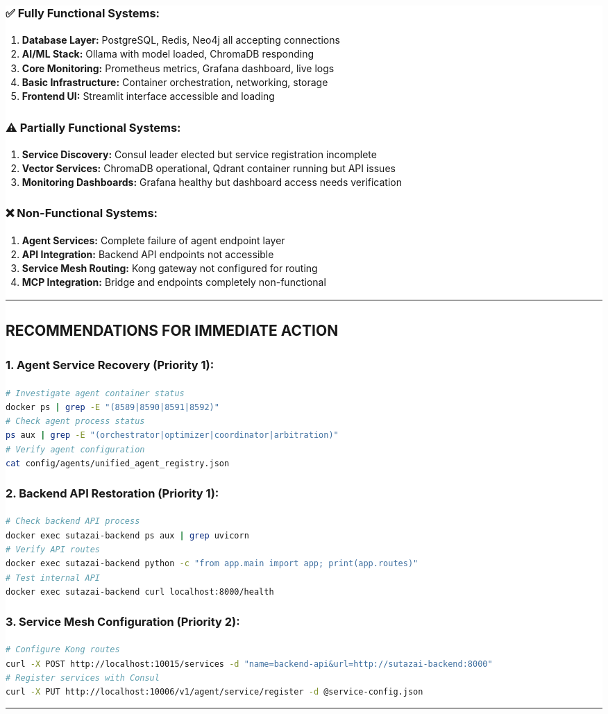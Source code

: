 ### ✅ Fully Functional Systems:
1. **Database Layer:** PostgreSQL, Redis, Neo4j all accepting connections
2. **AI/ML Stack:** Ollama with model loaded, ChromaDB responding
3. **Core Monitoring:** Prometheus metrics, Grafana dashboard, live logs
4. **Basic Infrastructure:** Container orchestration, networking, storage
5. **Frontend UI:** Streamlit interface accessible and loading

### ⚠️ Partially Functional Systems:
1. **Service Discovery:** Consul leader elected but service registration incomplete
2. **Vector Services:** ChromaDB operational, Qdrant container running but API issues
3. **Monitoring Dashboards:** Grafana healthy but dashboard access needs verification

### ❌ Non-Functional Systems:
1. **Agent Services:** Complete failure of agent endpoint layer
2. **API Integration:** Backend API endpoints not accessible
3. **Service Mesh Routing:** Kong gateway not configured for routing
4. **MCP Integration:** Bridge and endpoints completely non-functional

---

## RECOMMENDATIONS FOR IMMEDIATE ACTION

### 1. Agent Service Recovery (Priority 1):
```bash
# Investigate agent container status
docker ps | grep -E "(8589|8590|8591|8592)"
# Check agent process status  
ps aux | grep -E "(orchestrator|optimizer|coordinator|arbitration)"
# Verify agent configuration
cat config/agents/unified_agent_registry.json
```

### 2. Backend API Restoration (Priority 1):
```bash
# Check backend API process
docker exec sutazai-backend ps aux | grep uvicorn
# Verify API routes
docker exec sutazai-backend python -c "from app.main import app; print(app.routes)"
# Test internal API
docker exec sutazai-backend curl localhost:8000/health
```

### 3. Service Mesh Configuration (Priority 2):
```bash
# Configure Kong routes
curl -X POST http://localhost:10015/services -d "name=backend-api&url=http://sutazai-backend:8000"
# Register services with Consul
curl -X PUT http://localhost:10006/v1/agent/service/register -d @service-config.json
```

---